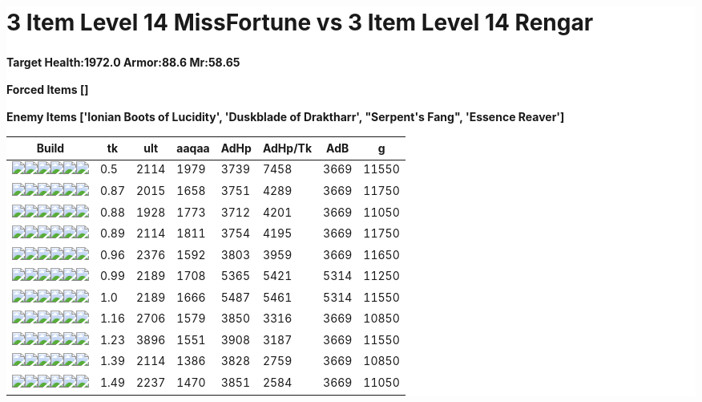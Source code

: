 


























































# 3 Item Level 14 MissFortune vs 3 Item Level 14 Rengar

**Target Health:1972.0 Armor:88.6 Mr:58.65**


**Forced Items []**


**Enemy Items ['Ionian Boots of Lucidity', 'Duskblade of Draktharr', "Serpent's Fang", 'Essence Reaver']**




Build | tk | ult | aaqaa | AdHp | AdHp/Tk | AdB | g
-|-|-|-|-|-|-|-
![](/item/6672.png)![](/item/3124.png)![](/item/3153.png)![](/item/1001.png)![](/item/1055.png)![](/item/1038.png)|0.5|2114|1979|3739|7458|3669|11550
![](/item/3115.png)![](/item/3153.png)![](/item/3124.png)![](/item/1001.png)![](/item/1055.png)![](/item/1038.png)|0.87|2015|1658|3751|4289|3669|11750
![](/item/6672.png)![](/item/3124.png)![](/item/3091.png)![](/item/1001.png)![](/item/1053.png)![](/item/1055.png)|0.88|1928|1773|3712|4201|3669|11050
![](/item/3091.png)![](/item/3124.png)![](/item/3153.png)![](/item/1001.png)![](/item/1055.png)![](/item/1038.png)|0.89|2114|1811|3754|4195|3669|11750
![](/item/3091.png)![](/item/3124.png)![](/item/3072.png)![](/item/1001.png)![](/item/1055.png)![](/item/1038.png)|0.96|2376|1592|3803|3959|3669|11650
![](/item/6672.png)![](/item/3124.png)![](/item/6673.png)![](/item/1001.png)![](/item/1055.png)![](/item/1038.png)|0.99|2189|1708|5365|5421|5314|11250
![](/item/6673.png)![](/item/3153.png)![](/item/3124.png)![](/item/1001.png)![](/item/1055.png)![](/item/1038.png)|1.0|2189|1666|5487|5461|5314|11550
![](/item/6671.png)![](/item/3156.png)![](/item/6676.png)![](/item/1001.png)![](/item/1053.png)![](/item/1055.png)|1.16|2706|1579|3850|3316|3669|10850
![](/item/3156.png)![](/item/3142.png)![](/item/6676.png)![](/item/1053.png)![](/item/1055.png)![](/item/1038.png)|1.23|3896|1551|3908|3187|3669|11550
![](/item/3091.png)![](/item/3124.png)![](/item/3156.png)![](/item/1001.png)![](/item/1053.png)![](/item/1055.png)|1.39|2114|1386|3828|2759|3669|10850
![](/item/6671.png)![](/item/3091.png)![](/item/3156.png)![](/item/1001.png)![](/item/1053.png)![](/item/1055.png)|1.49|2237|1470|3851|2584|3669|11050